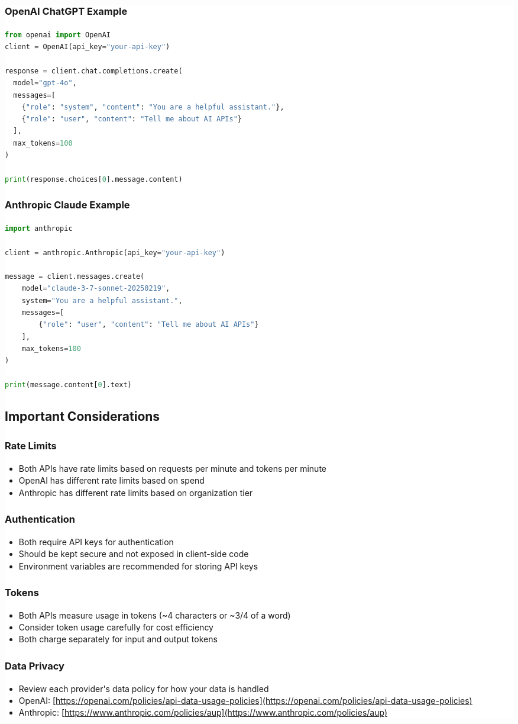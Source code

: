 ### OpenAI ChatGPT Example
```python
from openai import OpenAI
client = OpenAI(api_key="your-api-key")

response = client.chat.completions.create(
  model="gpt-4o",
  messages=[
    {"role": "system", "content": "You are a helpful assistant."},
    {"role": "user", "content": "Tell me about AI APIs"}
  ],
  max_tokens=100
)

print(response.choices[0].message.content)
```

### Anthropic Claude Example
```python
import anthropic

client = anthropic.Anthropic(api_key="your-api-key")

message = client.messages.create(
    model="claude-3-7-sonnet-20250219",
    system="You are a helpful assistant.",
    messages=[
        {"role": "user", "content": "Tell me about AI APIs"}
    ],
    max_tokens=100
)

print(message.content[0].text)
```

## Important Considerations

### Rate Limits
- Both APIs have rate limits based on requests per minute and tokens per minute
- OpenAI has different rate limits based on spend
- Anthropic has different rate limits based on organization tier

### Authentication
- Both require API keys for authentication
- Should be kept secure and not exposed in client-side code
- Environment variables are recommended for storing API keys

### Tokens
- Both APIs measure usage in tokens (~4 characters or ~3/4 of a word)
- Consider token usage carefully for cost efficiency
- Both charge separately for input and output tokens

### Data Privacy
- Review each provider's data policy for how your data is handled
- OpenAI: [https://openai.com/policies/api-data-usage-policies](https://openai.com/policies/api-data-usage-policies)
- Anthropic: [https://www.anthropic.com/policies/aup](https://www.anthropic.com/policies/aup)

